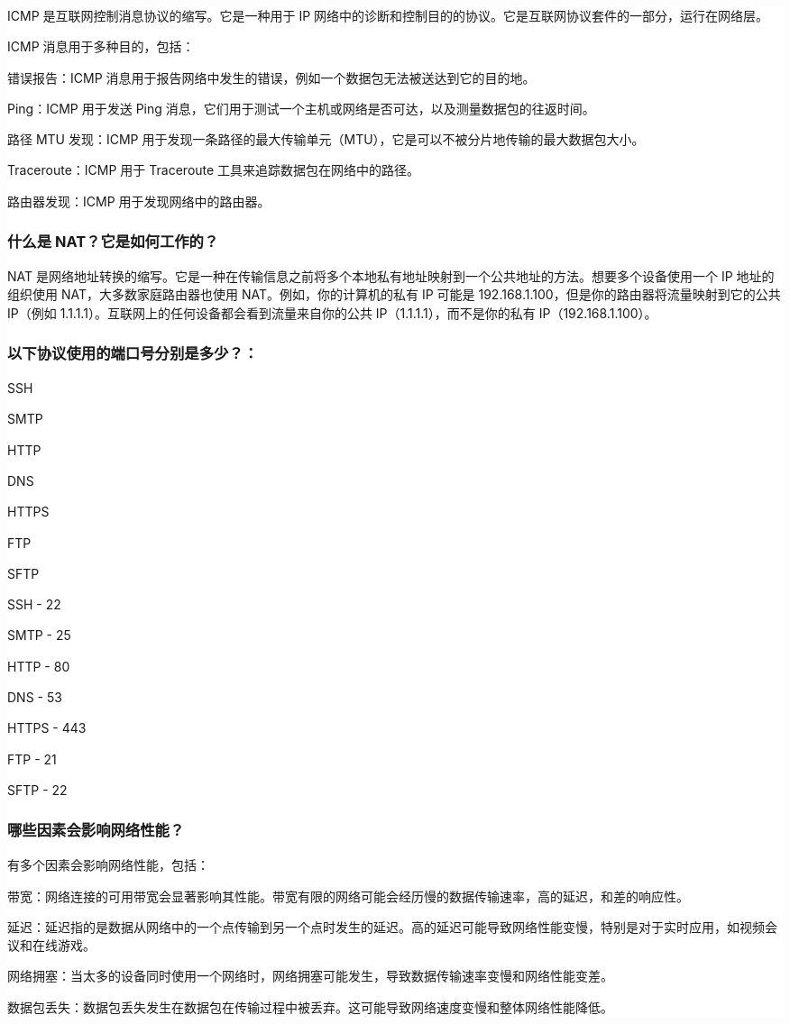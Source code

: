ICMP 是互联网控制消息协议的缩写。它是一种用于 IP 网络中的诊断和控制目的的协议。它是互联网协议套件的一部分，运行在网络层。

ICMP 消息用于多种目的，包括：

错误报告：ICMP 消息用于报告网络中发生的错误，例如一个数据包无法被送达到它的目的地。

Ping：ICMP 用于发送 Ping 消息，它们用于测试一个主机或网络是否可达，以及测量数据包的往返时间。

路径 MTU 发现：ICMP 用于发现一条路径的最大传输单元（MTU），它是可以不被分片地传输的最大数据包大小。

Traceroute：ICMP 用于 Traceroute 工具来追踪数据包在网络中的路径。

路由器发现：ICMP 用于发现网络中的路由器。

### 什么是 NAT？它是如何工作的？

NAT 是网络地址转换的缩写。它是一种在传输信息之前将多个本地私有地址映射到一个公共地址的方法。想要多个设备使用一个 IP 地址的组织使用 NAT，大多数家庭路由器也使用 NAT。例如，你的计算机的私有 IP 可能是 192.168.1.100，但是你的路由器将流量映射到它的公共 IP（例如 1.1.1.1）。互联网上的任何设备都会看到流量来自你的公共 IP（1.1.1.1），而不是你的私有 IP（192.168.1.100）。

### 以下协议使用的端口号分别是多少？：

SSH

SMTP

HTTP

DNS

HTTPS

FTP

SFTP

SSH - 22

SMTP - 25

HTTP - 80

DNS - 53

HTTPS - 443

FTP - 21

SFTP - 22

### 哪些因素会影响网络性能？

有多个因素会影响网络性能，包括：

带宽：网络连接的可用带宽会显著影响其性能。带宽有限的网络可能会经历慢的数据传输速率，高的延迟，和差的响应性。

延迟：延迟指的是数据从网络中的一个点传输到另一个点时发生的延迟。高的延迟可能导致网络性能变慢，特别是对于实时应用，如视频会议和在线游戏。

网络拥塞：当太多的设备同时使用一个网络时，网络拥塞可能发生，导致数据传输速率变慢和网络性能变差。

数据包丢失：数据包丢失发生在数据包在传输过程中被丢弃。这可能导致网络速度变慢和整体网络性能降低。
